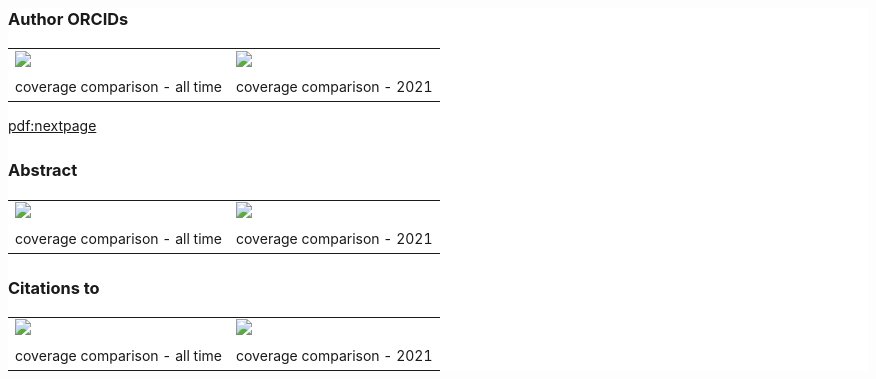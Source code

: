 


### Author ORCIDs




<table>
  <tr>
    <td valign="top"> <img src="C:\Users\Bianca\AppData\Local\Temp\precipy\output_cache\0c\0c78638a2a1b43723a3a43aedf89d78c94aa36558de70f51c3b805f0668ace9e.png"></td>
    <td valign="top"> <img src="C:\Users\Bianca\AppData\Local\Temp\precipy\output_cache\dd\ddbba067fbd51ef007122e665e4942ba84ae9c33b6860987bea357c0830fe258.png"></td>
  </tr>
  <tr>
    <td>coverage comparison - all time</td>
    <td>coverage comparison - 2021</td>
  </tr>
 </table>


<pdf:nextpage>

### Abstract




<table>
  <tr>
    <td valign="top"> <img src="C:\Users\Bianca\AppData\Local\Temp\precipy\output_cache\a9\a9a12fc3255e60f2de7ae080299c20e817aba87b5642ec5b764128fb224632ee.png"></td>
    <td valign="top"> <img src="C:\Users\Bianca\AppData\Local\Temp\precipy\output_cache\c5\c510dfc76ce7eab77b82f829ddc5d2bf5a5ef3d8831fe10d23dc03725a681e83.png"></td>
  </tr>
  <tr>
    <td>coverage comparison - all time</td>
    <td>coverage comparison - 2021</td>
  </tr>
 </table>




### Citations to




<table>
  <tr>
    <td valign="top"> <img src="C:\Users\Bianca\AppData\Local\Temp\precipy\output_cache\9b\9b24bb411cd72d2c3248241f55d9c0d178e4c511f406b21912e3e696e7bae703.png"></td>
    <td valign="top"> <img src="C:\Users\Bianca\AppData\Local\Temp\precipy\output_cache\5f\5f30ed99cd9e2e9fda119156cd55b4fda532a84065e5d74269722d0b88b86541.png"></td>
  </tr>
  <tr>
    <td>coverage comparison - all time</td>
    <td>coverage comparison - 2021</td>
  </tr>
 </table>
